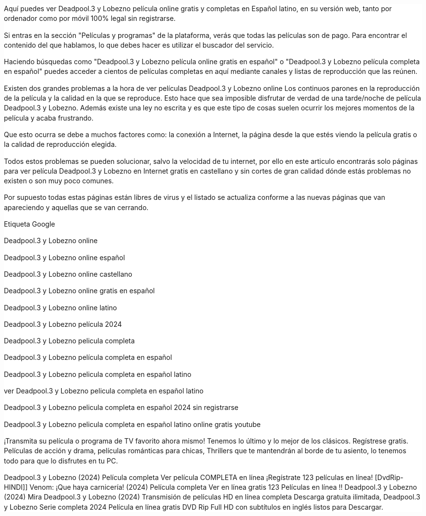 Aquí puedes ver Deadpool.3 y Lobezno película online gratis y completas en Español latino, en su versión web, tanto por ordenador como por móvil 100% legal sin registrarse.

Si entras en la sección "Películas y programas" de la plataforma, verás que todas las películas son de pago. Para encontrar el contenido del que hablamos, lo que debes hacer es utilizar el buscador del servicio.

Haciendo búsquedas como "Deadpool.3 y Lobezno película online gratis en español" o "Deadpool.3 y Lobezno película completa en español" puedes acceder a cientos de películas completas en aquí mediante canales y listas de reproducción que las reúnen.

Existen dos grandes problemas a la hora de ver películas Deadpool.3 y Lobezno online Los continuos parones en la reproducción de la película y la calidad en la que se reproduce. Esto hace que sea imposible disfrutar de verdad de una tarde/noche de película Deadpool.3 y Lobezno. Además existe una ley no escrita y es que este tipo de cosas suelen ocurrir los mejores momentos de la película y acaba frustrando.

Que esto ocurra se debe a muchos factores como: la conexión a Internet, la página desde la que estés viendo la película gratis o la calidad de reproducción elegida.

Todos estos problemas se pueden solucionar, salvo la velocidad de tu internet, por ello en este articulo encontrarás solo páginas para ver película Deadpool.3 y Lobezno en Internet gratis en castellano y sin cortes de gran calidad dónde estás problemas no existen o son muy poco comunes.

Por supuesto todas estas páginas están libres de virus y el listado se actualiza conforme a las nuevas páginas que van apareciendo y aquellas que se van cerrando.

Etiqueta Google

Deadpool.3 y Lobezno online

Deadpool.3 y Lobezno online español

Deadpool.3 y Lobezno online castellano

Deadpool.3 y Lobezno online gratis en español

Deadpool.3 y Lobezno online latino

Deadpool.3 y Lobezno película 2024

Deadpool.3 y Lobezno pelicula completa

Deadpool.3 y Lobezno película completa en español

Deadpool.3 y Lobezno pelicula completa en español latino

ver Deadpool.3 y Lobezno pelicula completa en español latino

Deadpool.3 y Lobezno pelicula completa en español 2024 sin registrarse

Deadpool.3 y Lobezno pelicula completa en español latino online gratis youtube

¡Transmita su película o programa de TV favorito ahora mismo! Tenemos lo último y lo mejor de los clásicos. Regístrese gratis. Películas de acción y drama, películas románticas para chicas, Thrillers que te mantendrán al borde de tu asiento, lo tenemos todo para que lo disfrutes en tu PC.

Deadpool.3 y Lobezno (2024) Película completa Ver película COMPLETA en línea ¡Regístrate 123 películas en línea! [DvdRip-HINDI]] Venom: ¡Que haya carnicería! (2024) Película completa Ver en línea gratis 123 Películas en línea !! Deadpool.3 y Lobezno (2024) Mira Deadpool.3 y Lobezno (2024) Transmisión de películas HD en línea completa Descarga gratuita ilimitada, Deadpool.3 y Lobezno Serie completa 2024 Película en línea gratis DVD Rip Full HD con subtítulos en inglés listos para Descargar.
